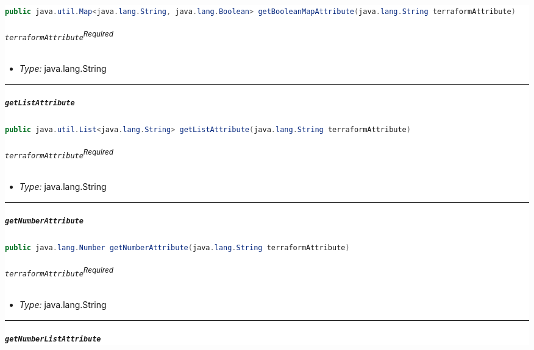 ```java
public java.util.Map<java.lang.String, java.lang.Boolean> getBooleanMapAttribute(java.lang.String terraformAttribute)
```

###### `terraformAttribute`<sup>Required</sup> <a name="terraformAttribute" id="rhizo-co-terraform-provider-oci.meteringComputationUsageCarbonEmission.MeteringComputationUsageCarbonEmission.getBooleanMapAttribute.parameter.terraformAttribute"></a>

- *Type:* java.lang.String

---

##### `getListAttribute` <a name="getListAttribute" id="rhizo-co-terraform-provider-oci.meteringComputationUsageCarbonEmission.MeteringComputationUsageCarbonEmission.getListAttribute"></a>

```java
public java.util.List<java.lang.String> getListAttribute(java.lang.String terraformAttribute)
```

###### `terraformAttribute`<sup>Required</sup> <a name="terraformAttribute" id="rhizo-co-terraform-provider-oci.meteringComputationUsageCarbonEmission.MeteringComputationUsageCarbonEmission.getListAttribute.parameter.terraformAttribute"></a>

- *Type:* java.lang.String

---

##### `getNumberAttribute` <a name="getNumberAttribute" id="rhizo-co-terraform-provider-oci.meteringComputationUsageCarbonEmission.MeteringComputationUsageCarbonEmission.getNumberAttribute"></a>

```java
public java.lang.Number getNumberAttribute(java.lang.String terraformAttribute)
```

###### `terraformAttribute`<sup>Required</sup> <a name="terraformAttribute" id="rhizo-co-terraform-provider-oci.meteringComputationUsageCarbonEmission.MeteringComputationUsageCarbonEmission.getNumberAttribute.parameter.terraformAttribute"></a>

- *Type:* java.lang.String

---

##### `getNumberListAttribute` <a name="getNumberListAttribute" id="rhizo-co-terraform-provider-oci.meteringComputationUsageCarbonEmission.MeteringComputationUsageCarbonEmission.getNumberListAttribute"></a>
